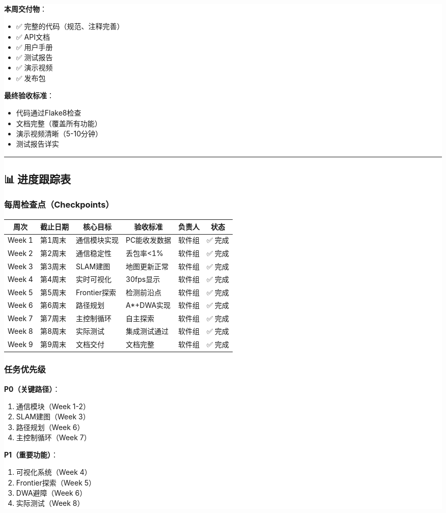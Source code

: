 **本周交付物**：
- ✅ 完整的代码（规范、注释完善）
- ✅ API文档
- ✅ 用户手册
- ✅ 测试报告
- ✅ 演示视频
- ✅ 发布包

**最终验收标准**：
- 代码通过Flake8检查
- 文档完整（覆盖所有功能）
- 演示视频清晰（5-10分钟）
- 测试报告详实

---

## 📊 进度跟踪表

### 每周检查点（Checkpoints）

| 周次 | 截止日期 | 核心目标 | 验收标准 | 负责人 | 状态 |
|-----|---------|---------|---------|--------|------|
| Week 1 | 第1周末 | 通信模块实现 | PC能收发数据 | 软件组 | ✅ 完成 |
| Week 2 | 第2周末 | 通信稳定性 | 丢包率<1% | 软件组 | ✅ 完成 |
| Week 3 | 第3周末 | SLAM建图 | 地图更新正常 | 软件组 | ✅ 完成 |
| Week 4 | 第4周末 | 实时可视化 | 30fps显示 | 软件组 | ✅ 完成 |
| Week 5 | 第5周末 | Frontier探索 | 检测前沿点 | 软件组 | ✅ 完成 |
| Week 6 | 第6周末 | 路径规划 | A*+DWA实现 | 软件组 | ✅ 完成 |
| Week 7 | 第7周末 | 主控制循环 | 自主探索 | 软件组 | ✅ 完成 |
| Week 8 | 第8周末 | 实际测试 | 集成测试通过 | 软件组 | ✅ 完成 |
| Week 9 | 第9周末 | 文档交付 | 文档完整 | 软件组 | ✅ 完成 |

### 任务优先级

**P0（关键路径）**：
1. 通信模块（Week 1-2）
2. SLAM建图（Week 3）
3. 路径规划（Week 6）
4. 主控制循环（Week 7）

**P1（重要功能）**：
1. 可视化系统（Week 4）
2. Frontier探索（Week 5）
3. DWA避障（Week 6）
4. 实际测试（Week 8）
